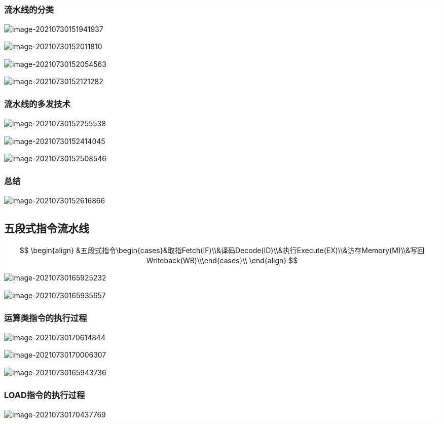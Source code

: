 ### 流水线的分类

![image-20210730151941937](/images/image-20210730151941937.jpg)

![image-20210730152011810](/images/image-20210730152011810.jpg)

![image-20210730152054563](/images/image-20210730152054563.jpg)

![image-20210730152121282](/images/image-20210730152121282.jpg)

### 流水线的多发技术

![image-20210730152255538](/images/image-20210730152255538.jpg)

![image-20210730152414045](C:\Users\ygx79\AppData\Roaming\Typora\typora-user-images\image-20210730152414045.jpg)

![image-20210730152508546](/images/image-20210730152508546.jpg)

### 总结

![image-20210730152616866](/images/image-20210730152616866.jpg)

## 五段式指令流水线

$$
\begin{align}
&五段式指令\begin{cases}&取指Fetch(IF)\\&译码Decode(ID)\\&执行Execute(EX)\\&访存Memory(M)\\&写回Writeback(WB)\\\end{cases}\\
\end{align}
$$

![image-20210730165925232](/images/image-20210730165925232.jpg)

![image-20210730165935657](/images/image-20210730165935657.jpg)

### 运算类指令的执行过程

![image-20210730170614844](/images/image-20210730170614844.jpg)

![image-20210730170006307](/images/image-20210730170006307.jpg)

![image-20210730165943736](/images/image-20210730165943736.jpg)

### LOAD指令的执行过程

![image-20210730170437769](/images/image-20210730170437769.jpg)
